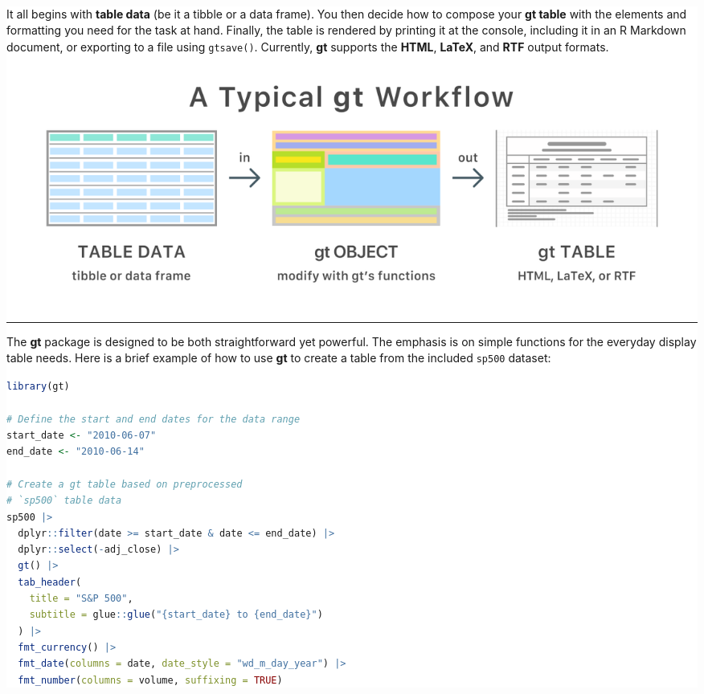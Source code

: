 It all begins with **table data** (be it a tibble or a data frame). You
then decide how to compose your **gt table** with the elements and
formatting you need for the task at hand. Finally, the table is rendered
by printing it at the console, including it in an R Markdown document,
or exporting to a file using `gtsave()`. Currently, **gt** supports the
**HTML**, **LaTeX**, and **RTF** output formats.

<div align="center">
<img src="man/figures/gt_workflow_diagram.svg" width="800px">
</div>

<hr />

The **gt** package is designed to be both straightforward yet powerful.
The emphasis is on simple functions for the everyday display table
needs. Here is a brief example of how to use **gt** to create a table
from the included `sp500` dataset:

``` r
library(gt)

# Define the start and end dates for the data range
start_date <- "2010-06-07"
end_date <- "2010-06-14"

# Create a gt table based on preprocessed
# `sp500` table data
sp500 |>
  dplyr::filter(date >= start_date & date <= end_date) |>
  dplyr::select(-adj_close) |>
  gt() |>
  tab_header(
    title = "S&P 500",
    subtitle = glue::glue("{start_date} to {end_date}")
  ) |>
  fmt_currency() |>
  fmt_date(columns = date, date_style = "wd_m_day_year") |>
  fmt_number(columns = volume, suffixing = TRUE)
```
